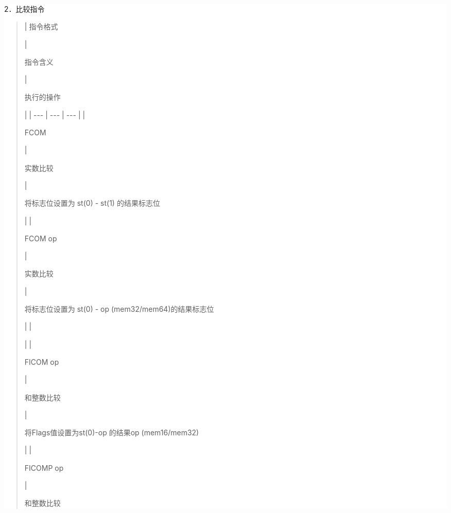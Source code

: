 2．比较指令

> | 
> 指令格式
> 
>  | 
> 
> 指令含义
> 
>  | 
> 
> 执行的操作
> 
>  |
> | --- | --- | --- |
> | 
> 
> FCOM
> 
>  | 
> 
> 实数比较
> 
>  | 
> 
> 将标志位设置为 st(0) - st(1) 的结果标志位
> 
>  |
> | 
> 
> FCOM op
> 
>  | 
> 
> 实数比较
> 
>  | 
> 
> 将标志位设置为 st(0) - op (mem32/mem64)的结果标志位
> 
>  |
> | 
> 
>  |
> | 
> 
> FICOM op
> 
>  | 
> 
> 和整数比较
> 
>  | 
> 
> 将Flags值设置为st(0)-op 的结果op (mem16/mem32)
> 
>  |
> | 
> 
> FICOMP op
> 
>  | 
> 
> 和整数比较
